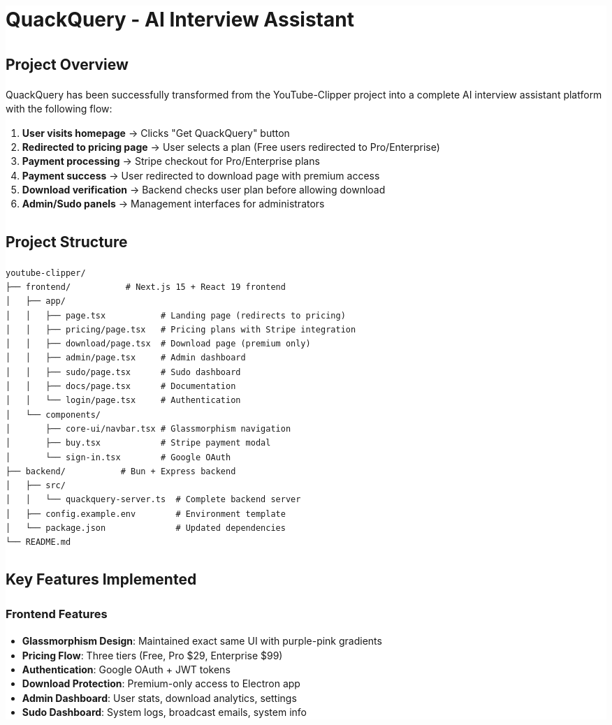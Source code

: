# QuackQuery - AI Interview Assistant

## Project Overview

QuackQuery has been successfully transformed from the YouTube-Clipper project into a complete AI interview assistant platform with the following flow:

1. **User visits homepage** → Clicks "Get QuackQuery" button
2. **Redirected to pricing page** → User selects a plan (Free users redirected to Pro/Enterprise)
3. **Payment processing** → Stripe checkout for Pro/Enterprise plans
4. **Payment success** → User redirected to download page with premium access
5. **Download verification** → Backend checks user plan before allowing download
6. **Admin/Sudo panels** → Management interfaces for administrators

## Project Structure

```
youtube-clipper/
├── frontend/           # Next.js 15 + React 19 frontend
│   ├── app/
│   │   ├── page.tsx           # Landing page (redirects to pricing)
│   │   ├── pricing/page.tsx   # Pricing plans with Stripe integration
│   │   ├── download/page.tsx  # Download page (premium only)
│   │   ├── admin/page.tsx     # Admin dashboard
│   │   ├── sudo/page.tsx      # Sudo dashboard
│   │   ├── docs/page.tsx      # Documentation
│   │   └── login/page.tsx     # Authentication
│   └── components/
│       ├── core-ui/navbar.tsx # Glassmorphism navigation
│       ├── buy.tsx            # Stripe payment modal
│       └── sign-in.tsx        # Google OAuth
├── backend/           # Bun + Express backend
│   ├── src/
│   │   └── quackquery-server.ts  # Complete backend server
│   ├── config.example.env        # Environment template
│   └── package.json              # Updated dependencies
└── README.md
```

## Key Features Implemented

### Frontend Features
- **Glassmorphism Design**: Maintained exact same UI with purple-pink gradients
- **Pricing Flow**: Three tiers (Free, Pro $29, Enterprise $99)
- **Authentication**: Google OAuth + JWT tokens
- **Download Protection**: Premium-only access to Electron app
- **Admin Dashboard**: User stats, download analytics, settings
- **Sudo Dashboard**: System logs, broadcast emails, system info
